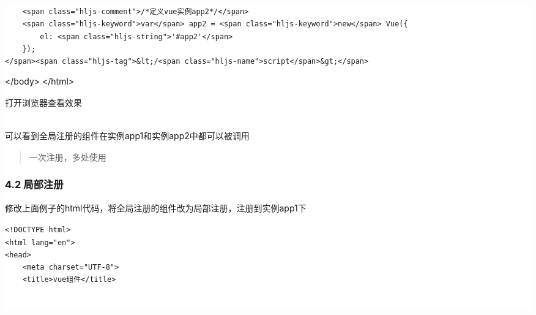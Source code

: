         <span class="hljs-comment">/*定义vue实例app2*/</span>
        <span class="hljs-keyword">var</span> app2 = <span class="hljs-keyword">new</span> Vue({
            el: <span class="hljs-string">'#app2'</span>
        });
    </span><span class="hljs-tag">&lt;/<span class="hljs-name">script</span>&gt;</span>
<span class="hljs-tag">&lt;/<span class="hljs-name">body</span>&gt;</span>
<span class="hljs-tag">&lt;/<span class="hljs-name">html</span>&gt;</span></code></pre>
<p>打开浏览器查看效果</p>
<p><span class="img-wrap"><img data-src="/img/remote/1460000009344946?w=464&amp;h=178" src="https://static.alili.tech/img/remote/1460000009344946?w=464&amp;h=178" alt="" title="" style="cursor: pointer; display: inline;"></span><br>可以看到全局注册的组件在实例app1和实例app2中都可以被调用</p>
<blockquote><p>一次注册，多处使用</p></blockquote>
<h3 id="articleHeader10">4.2 局部注册</h3>
<p>修改上面例子的html代码，将全局注册的组件改为局部注册，注册到实例app1下</p>
<div class="widget-codetool" style="display:none;">
      <div class="widget-codetool--inner">
      <span class="selectCode code-tool" data-toggle="tooltip" data-placement="top" title="" data-original-title="全选"></span>
      <span type="button" class="copyCode code-tool" data-toggle="tooltip" data-placement="top" data-clipboard-text="<!DOCTYPE html>
<html lang=&quot;en&quot;>
<head>
    <meta charset=&quot;UTF-8&quot;>
    <title>vue组件</title>
    <script src=&quot;js/vue.js&quot;></script>
</head>
<body>
    <div id=&quot;app1&quot;>
        <my-com></my-com>
    </div>
    <div id=&quot;app2&quot;>
        <my-com></my-com>
    </div>

    <script>
        var myCom = Vue.extend({
            template: '<div>这是我的组件</div>'
        });

        // Vue.component('my-com',myCom);
        /*局部注册组件*/
        var app1 = new Vue({
            el: '#app1',
            components:{
                'my-com':myCom
            }
        });

        var app2 = new Vue({
            el: '#app2'
        });
    </script>
</body>
</html>" title="" data-original-title="复制"></span>
      <span type="button" class="saveToNote code-tool" data-toggle="tooltip" data-placement="top" title="" data-original-title="放进笔记"></span>
      </div>
      </div><pre class="hljs xml"><code><span class="hljs-meta">&lt;!DOCTYPE html&gt;</span>
<span class="hljs-tag">&lt;<span class="hljs-name">html</span> <span class="hljs-attr">lang</span>=<span class="hljs-string">"en"</span>&gt;</span>
<span class="hljs-tag">&lt;<span class="hljs-name">head</span>&gt;</span>
    <span class="hljs-tag">&lt;<span class="hljs-name">meta</span> <span class="hljs-attr">charset</span>=<span class="hljs-string">"UTF-8"</span>&gt;</span>
    <span class="hljs-tag">&lt;<span class="hljs-name">title</span>&gt;</span>vue组件<span class="hljs-tag">&lt;/<span class="hljs-name">title</span>&gt;</span>
